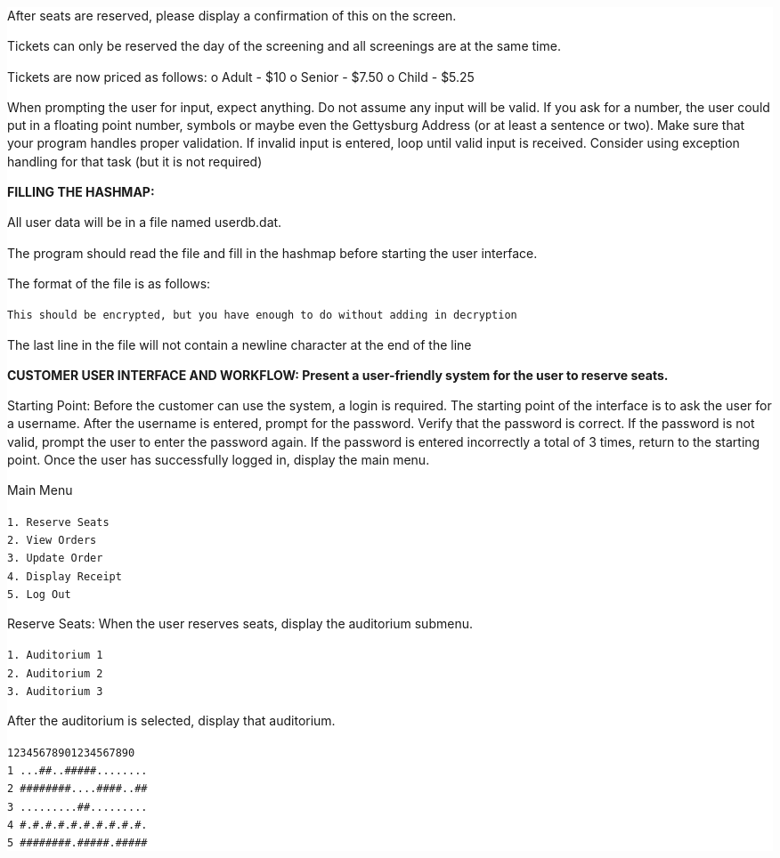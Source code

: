 After seats are reserved, please display a confirmation of this on the screen.

Tickets can only be reserved the day of the screening and all screenings are at the same time.

Tickets are now priced as follows:
    o Adult - $10
    o Senior - $7.50
    o Child - $5.25
    
When prompting the user for input, expect anything. Do not assume any input will be valid. If you ask for a number, the user could put in a floating point number, symbols or maybe even the Gettysburg Address (or at least a sentence or two). Make sure that your program handles proper validation. If invalid input is
entered, loop until valid input is received. Consider using exception handling for that task (but it is not required)

**FILLING THE HASHMAP:**

All user data will be in a file named userdb.dat.

The program should read the file and fill in the hashmap before starting the user interface.

The format of the file is as follows: <username><space><password><newline>

    This should be encrypted, but you have enough to do without adding in decryption

The last line in the file will not contain a newline character at the end of the line

**CUSTOMER USER INTERFACE AND WORKFLOW: Present a user-friendly system for the user to reserve seats.**

Starting Point: Before the customer can use the system, a login is required. The starting point of the interface is to ask the user for a username. After the username is entered, prompt for the password. Verify that the password is correct. If the password is not valid, prompt the user to enter the password again. If the password is entered incorrectly a total of 3 times, return to the starting point. Once the user has successfully logged in, display the main menu.

Main Menu

    1. Reserve Seats 
    2. View Orders 
    3. Update Order 
    4. Display Receipt 
    5. Log Out

Reserve Seats: When the user reserves seats, display the auditorium submenu.

    1. Auditorium 1 
    2. Auditorium 2 
    3. Auditorium 3
    
After the auditorium is selected, display that auditorium.

    12345678901234567890 
    1 ...##..#####........ 
    2 ########....####..## 
    3 .........##......... 
    4 #.#.#.#.#.#.#.#.#.#. 
    5 ########.#####.#####
    